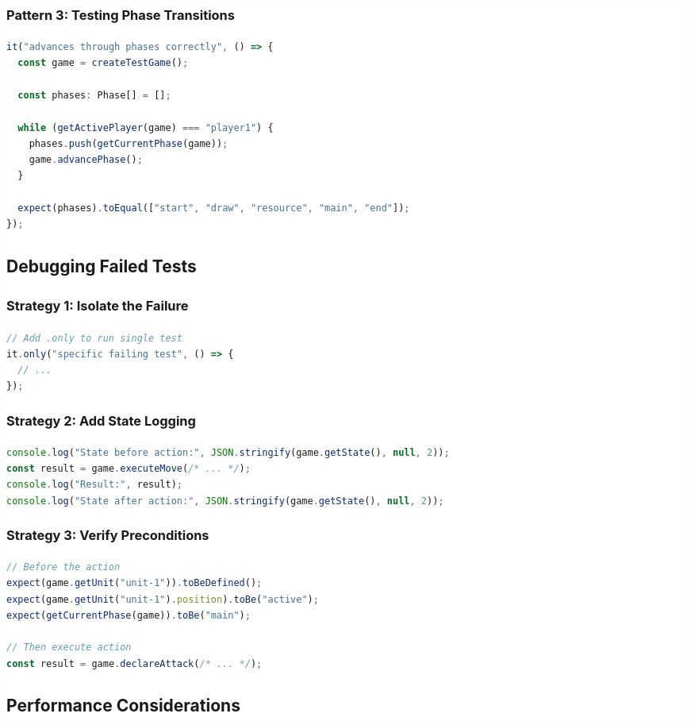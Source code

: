 ```typescript
```

### Pattern 3: Testing Phase Transitions

```typescript
it("advances through phases correctly", () => {
  const game = createTestGame();
  
  const phases: Phase[] = [];
  
  while (getActivePlayer(game) === "player1") {
    phases.push(getCurrentPhase(game));
    game.advancePhase();
  }
  
  expect(phases).toEqual(["start", "draw", "resource", "main", "end"]);
});
```

## Debugging Failed Tests

### Strategy 1: Isolate the Failure

```typescript
// Add .only to run single test
it.only("specific failing test", () => {
  // ...
});
```

### Strategy 2: Add State Logging

```typescript
console.log("State before action:", JSON.stringify(game.getState(), null, 2));
const result = game.executeMove(/* ... */);
console.log("Result:", result);
console.log("State after action:", JSON.stringify(game.getState(), null, 2));
```

### Strategy 3: Verify Preconditions

```typescript
// Before the action
expect(game.getUnit("unit-1")).toBeDefined();
expect(game.getUnit("unit-1").position).toBe("active");
expect(getCurrentPhase(game)).toBe("main");

// Then execute action
const result = game.declareAttack(/* ... */);
```

## Performance Considerations
